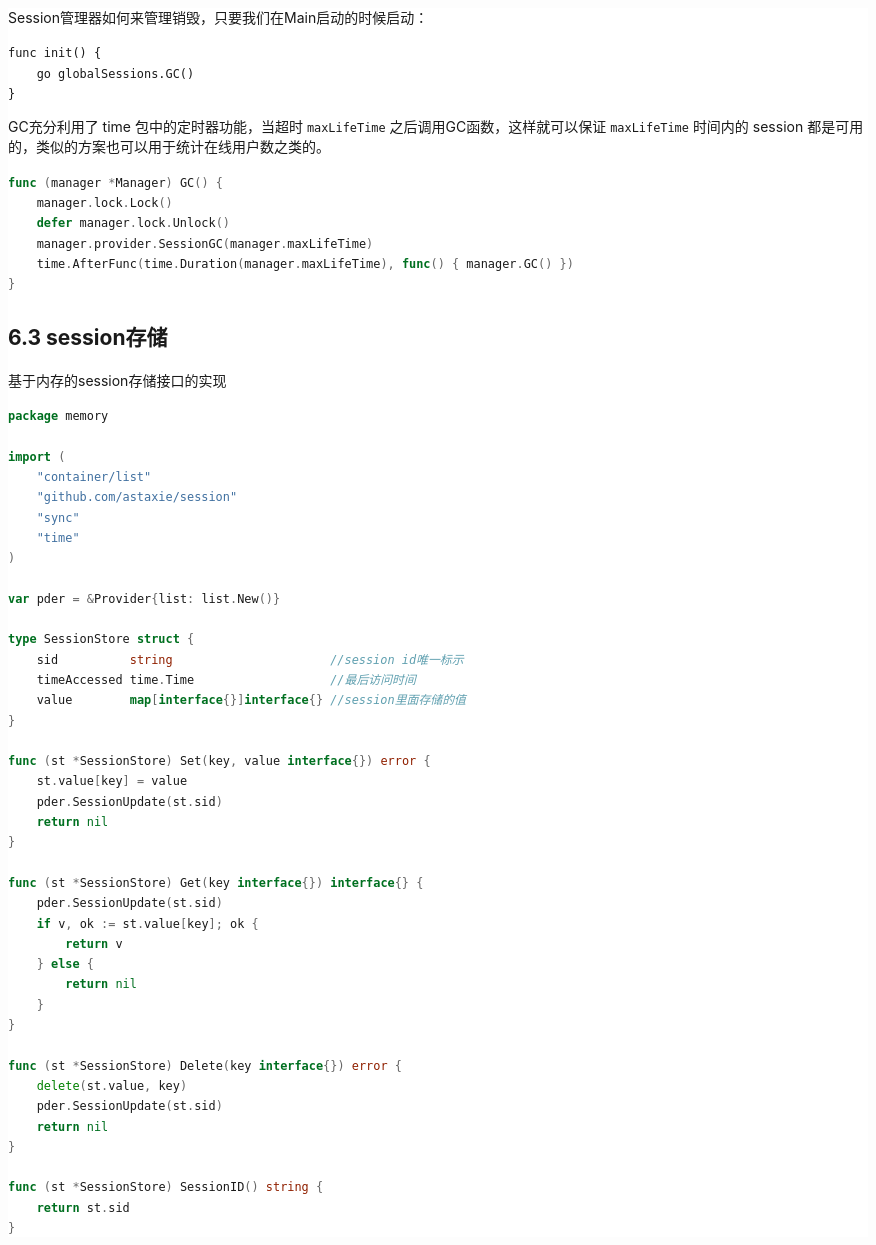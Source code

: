 Session管理器如何来管理销毁，只要我们在Main启动的时候启动：

```
func init() {
	go globalSessions.GC()
}
```

GC充分利用了 time 包中的定时器功能，当超时 `maxLifeTime` 之后调用GC函数，这样就可以保证 `maxLifeTime` 时间内的 session 都是可用的，类似的方案也可以用于统计在线用户数之类的。

```go
func (manager *Manager) GC() {
	manager.lock.Lock()
	defer manager.lock.Unlock()
	manager.provider.SessionGC(manager.maxLifeTime)
	time.AfterFunc(time.Duration(manager.maxLifeTime), func() { manager.GC() })
}
```

## 6.3 session存储

基于内存的session存储接口的实现

```go
package memory

import (
	"container/list"
	"github.com/astaxie/session"
	"sync"
	"time"
)

var pder = &Provider{list: list.New()}

type SessionStore struct {
	sid          string                      //session id唯一标示
	timeAccessed time.Time                   //最后访问时间
	value        map[interface{}]interface{} //session里面存储的值
}

func (st *SessionStore) Set(key, value interface{}) error {
	st.value[key] = value
	pder.SessionUpdate(st.sid)
	return nil
}

func (st *SessionStore) Get(key interface{}) interface{} {
	pder.SessionUpdate(st.sid)
	if v, ok := st.value[key]; ok {
		return v
	} else {
		return nil
	}
}

func (st *SessionStore) Delete(key interface{}) error {
	delete(st.value, key)
	pder.SessionUpdate(st.sid)
	return nil
}

func (st *SessionStore) SessionID() string {
	return st.sid
}
```